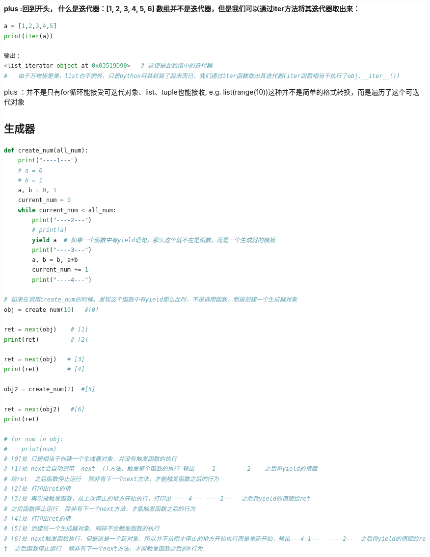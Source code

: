 

**plus :回到开头， 什么是迭代器：[1, 2, 3, 4, 5, 6] 数组并不是迭代器，但是我们可以通过iter方法将其迭代器取出来：** 

```python
a = [1,2,3,4,5]
print(iter(a))

输出：
<list_iterator object at 0x03519D90>   # 这便是此数组中的迭代器
#   由于万物皆是类，list也不例外，只是python将其封装了起来而已，我们通过iter函数取出其迭代器(iter函数相当于执行了obj.__iter__())
```



plus ：并不是只有for循环能接受可迭代对象、list、tuple也能接收, e.g. list(range(10))这种并不是简单的格式转换，而是遍历了这个可迭代对象



## 生成器

```python
def create_num(all_num):
    print("----1---")
    # a = 0
    # b = 1
    a, b = 0, 1
    current_num = 0
    while current_num < all_num:
        print("----2---")
        # print(a)
        yield a  # 如果一个函数中有yield语句，那么这个就不在是函数，而是一个生成器的模板
        print("----3---")
        a, b = b, a+b
        current_num += 1
        print("----4---")

# 如果在调用create_num的时候，发现这个函数中有yield那么此时，不是调用函数，而是创建一个生成器对象
obj = create_num(10)   #[0] 
 
ret = next(obj)    # [1]
print(ret)         # [2]

ret = next(obj)   # [3]
print(ret)        # [4]

obj2 = create_num(2)  #[5]

ret = next(obj2)   #[6]
print(ret)

# for num in obj:
#    print(num)
# [0]处 只是相当于创建一个生成器对象，并没有触发函数的执行
# [1]处 next会自动调用__next__()方法，触发整个函数的执行 输出 ----1---  ----2--- 之后将yield的值赋
# 给ret  之后函数停止运行  除非有下一个next方法，才能触发函数之后的行为
# [2]处 打印出ret的值 
# [3]处 再次被触发函数，从上次停止的地方开始执行，打印出 ----4--- ----2---  之后将yield的值赋给ret
# 之后函数停止运行  除非有下一个next方法，才能触发函数之后的行为
# [4]处 打印出ret的值
# [5]处 创建另一个生成器对象，同样不会触发函数的执行
# [6]处 next触发函数执行，但是这是一个新对象，所以并不从刚才停止的地方开始执行而是重新开始，输出---#-1---  ----2--- 之后将yield的值赋给ret  之后函数停止运行  除非有下一个next方法，才能触发函数之后的#行为
```
